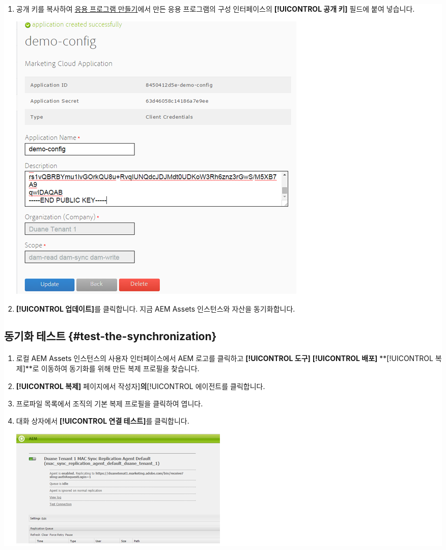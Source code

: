 1. 공개 키를 복사하여 [응용 프로그램 만들기](/help/sites-administering/configure-assets-cc-integration.md#create-an-application)에서 만든 응용 프로그램의 구성 인터페이스의 **[!UICONTROL 공개 키]** 필드에 붙여 넣습니다.

   ![chlimage_1-293](assets/chlimage_1-293.png)

1. **[!UICONTROL 업데이트]**&#x200B;를 클릭합니다. 지금 AEM Assets 인스턴스와 자산을 동기화합니다.

## 동기화 테스트 {#test-the-synchronization}

1. 로컬 AEM Assets 인스턴스의 사용자 인터페이스에서 AEM 로고를 클릭하고 **[!UICONTROL 도구]** **[!UICONTROL 배포]** **[!UICONTROL 복제]**로 이동하여 동기화를 위해 만든 복제 프로필을 찾습니다.
1. **[!UICONTROL 복제]** 페이지에서 작성자&#x200B;]**의**[!UICONTROL &#x200B;에이전트를 클릭합니다.
1. 프로파일 목록에서 조직의 기본 복제 프로필을 클릭하여 엽니다.
1. 대화 상자에서 **[!UICONTROL 연결 테스트]**&#x200B;를 클릭합니다.

   ![연결 테스트 및 조직에 대한 기본 복제 프로필 설정](assets/chlimage_1-294.png)

